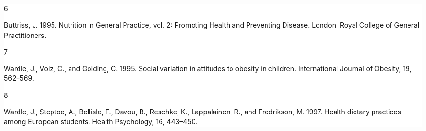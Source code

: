 6

Buttriss, J. 1995. Nutrition in General Practice, vol. 2: Promoting
Health and Preventing Disease. London: Royal College of General
Practitioners.

7

Wardle, J., Volz, C., and Golding, C. 1995. Social variation in
attitudes to obesity in children. International Journal of Obesity, 19,
562–569.

8

Wardle, J., Steptoe, A., Bellisle, F., Davou, B., Reschke, K.,
Lappalainen, R., and Fredrikson, M. 1997. Health dietary practices among
European students. Health Psychology, 16, 443–450.
